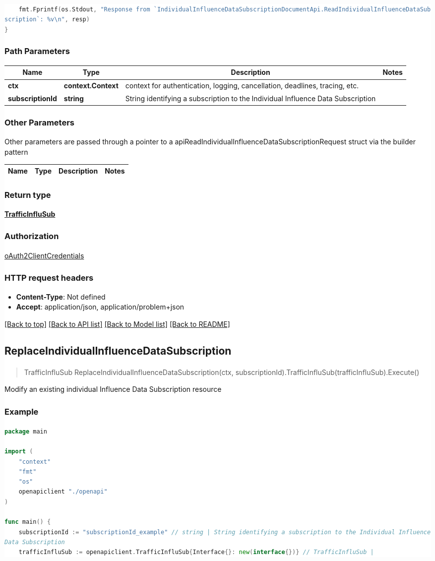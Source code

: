 ```go
    fmt.Fprintf(os.Stdout, "Response from `IndividualInfluenceDataSubscriptionDocumentApi.ReadIndividualInfluenceDataSubscription`: %v\n", resp)
}
```

### Path Parameters


Name | Type | Description  | Notes
------------- | ------------- | ------------- | -------------
**ctx** | **context.Context** | context for authentication, logging, cancellation, deadlines, tracing, etc.
**subscriptionId** | **string** | String identifying a subscription to the Individual Influence Data Subscription  | 

### Other Parameters

Other parameters are passed through a pointer to a apiReadIndividualInfluenceDataSubscriptionRequest struct via the builder pattern


Name | Type | Description  | Notes
------------- | ------------- | ------------- | -------------


### Return type

[**TrafficInfluSub**](TrafficInfluSub.md)

### Authorization

[oAuth2ClientCredentials](../README.md#oAuth2ClientCredentials)

### HTTP request headers

- **Content-Type**: Not defined
- **Accept**: application/json, application/problem+json

[[Back to top]](#) [[Back to API list]](../README.md#documentation-for-api-endpoints)
[[Back to Model list]](../README.md#documentation-for-models)
[[Back to README]](../README.md)


## ReplaceIndividualInfluenceDataSubscription

> TrafficInfluSub ReplaceIndividualInfluenceDataSubscription(ctx, subscriptionId).TrafficInfluSub(trafficInfluSub).Execute()

Modify an existing individual Influence Data Subscription resource

### Example

```go
package main

import (
    "context"
    "fmt"
    "os"
    openapiclient "./openapi"
)

func main() {
    subscriptionId := "subscriptionId_example" // string | String identifying a subscription to the Individual Influence Data Subscription 
    trafficInfluSub := openapiclient.TrafficInfluSub{Interface{}: new(interface{})} // TrafficInfluSub | 
```